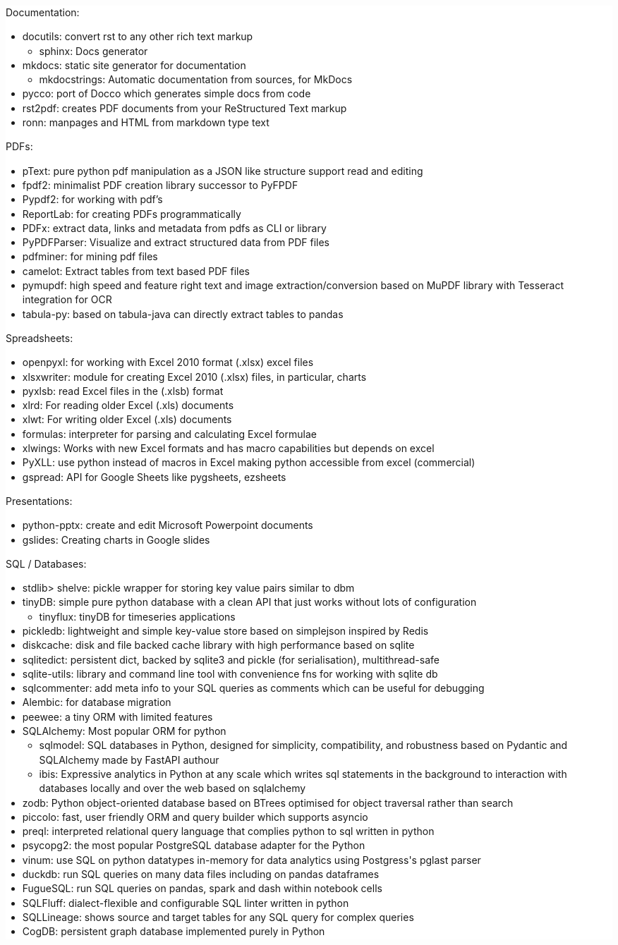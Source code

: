 
Documentation:
 - docutils: convert rst to any other rich text markup
   - sphinx: Docs generator
 - mkdocs: static site generator for documentation
   - mkdocstrings: Automatic documentation from sources, for MkDocs
 - pycco: port of Docco which generates simple docs from code
 - rst2pdf: creates PDF documents from your ReStructured Text markup
 - ronn: manpages and HTML from markdown type text

PDFs:
 - pText: pure python pdf manipulation as a JSON like structure support read and editing
 - fpdf2: minimalist PDF creation library successor to PyFPDF
 - Pypdf2: for working with pdf’s
 - ReportLab: for creating PDFs programmatically
 - PDFx: extract data, links and metadata from pdfs as CLI or library
 - PyPDFParser: Visualize and extract structured data from PDF files
 - pdfminer: for mining pdf files
 - camelot: Extract tables from text based PDF files
 - pymupdf: high speed and feature right text and image extraction/conversion based on MuPDF library with Tesseract integration for OCR
 - tabula-py: based on tabula-java can directly extract tables to pandas

Spreadsheets:
 - openpyxl: for working with Excel 2010 format (.xlsx) excel files
 - xlsxwriter: module for creating Excel 2010 (.xlsx) files, in particular, charts
 - pyxlsb: read Excel files in the (.xlsb) format
 - xlrd: For reading older Excel (.xls) documents
 - xlwt: For writing older Excel (.xls) documents
 - formulas: interpreter for parsing and calculating Excel formulae
 - xlwings: Works with new Excel formats and has macro capabilities but depends on excel
 - PyXLL: use python instead of macros in Excel making python accessible from excel (commercial)
 - gspread: API for Google Sheets like pygsheets, ezsheets

Presentations:
 - python-pptx: create and edit Microsoft Powerpoint documents
 - gslides: Creating charts in Google slides

SQL / Databases:
 - stdlib> shelve: pickle wrapper for storing key value pairs similar to dbm
 - tinyDB: simple pure python database with a clean API that just works without lots of configuration
   - tinyflux: tinyDB for timeseries applications
 - pickledb: lightweight and simple key-value store based on simplejson inspired by Redis
 - diskcache: disk and file backed cache library with high performance based on sqlite
 - sqlitedict: persistent dict, backed by sqlite3 and pickle (for serialisation), multithread-safe
 - sqlite-utils: library and command line tool with convenience fns for working with sqlite db
 - sqlcommenter: add meta info to your SQL queries as comments which can be useful for debugging
 - Alembic: for database migration
 - peewee: a tiny ORM with limited features
 - SQLAlchemy: Most popular ORM for python
   - sqlmodel: SQL databases in Python, designed for simplicity, compatibility, and robustness based on Pydantic and SQLAlchemy made by FastAPI authour
   - ibis: Expressive analytics in Python at any scale which writes sql statements in the background to interaction with databases locally and over the web based on sqlalchemy
 - zodb: Python object-oriented database based on BTrees optimised for object traversal rather than search
 - piccolo: fast, user friendly ORM and query builder which supports asyncio
 - preql: interpreted relational query language that complies python to sql written in python
 - psycopg2: the most popular PostgreSQL database adapter for the Python
 - vinum: use SQL on python datatypes in-memory for data analytics using Postgress's pglast parser
 - duckdb: run SQL queries on many data files including on pandas dataframes
 - FugueSQL: run SQL queries on pandas, spark and dash within notebook cells
 - SQLFluff: dialect-flexible and configurable SQL linter written in python
 - SQLLineage: shows source and target tables for any SQL query for complex queries
 - CogDB: persistent graph database implemented purely in Python